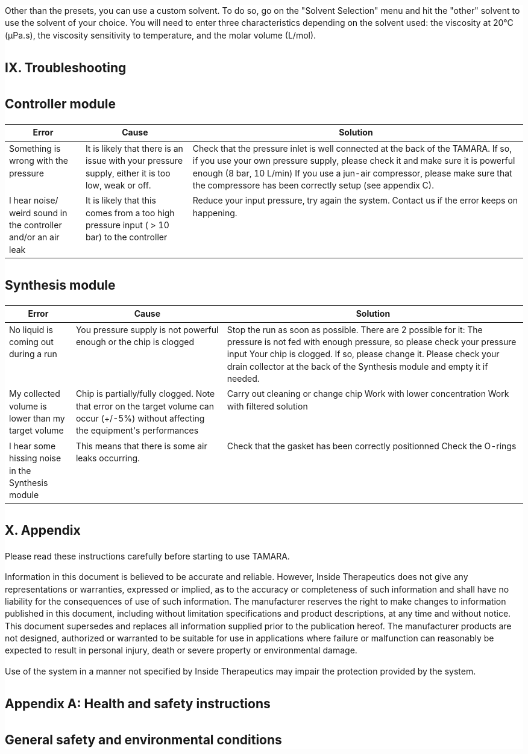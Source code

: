 Other than the presets, you can use a custom solvent. To do so, go on the "Solvent Selection" menu and hit the "other" solvent to use the solvent of your choice. You will need to enter three characteristics depending on the solvent used: the viscosity at 20°C (µPa.s), the viscosity sensitivity to temperature, and the molar volume (L/mol).

## IX.  Troubleshooting

## Controller module

| Error                                                          | Cause                                                                                             | Solution                                                                                                                                                                                                                                                                                                       |
|----------------------------------------------------------------|---------------------------------------------------------------------------------------------------|----------------------------------------------------------------------------------------------------------------------------------------------------------------------------------------------------------------------------------------------------------------------------------------------------------------|
| Something is wrong with the pressure                           | It is likely that there is an issue with your pressure supply, either it is too low, weak or off. | Check that the pressure inlet is well connected at the back of the TAMARA. If so, if you use your own pressure supply, please check it and make sure it is powerful enough (8 bar, 10 L/min) If you use a jun-air compressor, please make sure that the compressore has been correctly setup (see appendix C). |
| I hear noise/ weird sound in the controller and/or an air leak | It is likely that this comes from a too high pressure input ( > 10 bar) to the controller         | Reduce your input pressure, try again the system. Contact us if the error keeps on happening.                                                                                                                                                                                                                  |

## Synthesis module

| Error                                              | Cause                                                                                                                                  | Solution                                                                                                                                                                                                                                                                                      |
|----------------------------------------------------|----------------------------------------------------------------------------------------------------------------------------------------|-----------------------------------------------------------------------------------------------------------------------------------------------------------------------------------------------------------------------------------------------------------------------------------------------|
| No liquid is coming out during a run               | You pressure supply is not powerful enough or the chip is clogged                                                                      | Stop the run as soon as possible. There are 2 possible for it: The pressure is not fed with enough pressure, so please check your pressure input Your chip is clogged. If so, please change it. Please check your drain collector at the back of the Synthesis module and empty it if needed. |
| My collected volume is lower than my target volume | Chip is partially/fully clogged. Note that error on the target volume can occur (+/-5%) without affecting the equipment's performances | Carry out cleaning or change chip Work with lower concentration Work with filtered solution                                                                                                                                                                                                   |
| I hear some hissing noise in the Synthesis module  | This means that there is some air leaks occurring.                                                                                     | Check that the gasket has been correctly positionned Check the O-rings                                                                                                                                                                                                                        |

## X.   Appendix

Please read these instructions carefully before starting to use TAMARA.

Information  in  this  document  is  believed  to  be  accurate  and  reliable.  However,  Inside  Therapeutics does not give any representations or warranties, expressed or implied, as to the accuracy or completeness of such information and shall have no liability for the consequences of use of such information. The manufacturer reserves the right to make changes to information published in this document, including without limitation specifications and product descriptions, at any time and without notice. This document supersedes and replaces all information supplied prior to the publication hereof. The manufacturer products are not designed, authorized or warranted to be suitable for use in applications where failure or malfunction can reasonably be expected to result in personal injury, death or severe property or environmental damage.

Use of the system in a manner not specified by Inside Therapeutics may impair the protection provided by the system.

## Appendix A: Health and safety instructions

## General safety and environmental conditions
